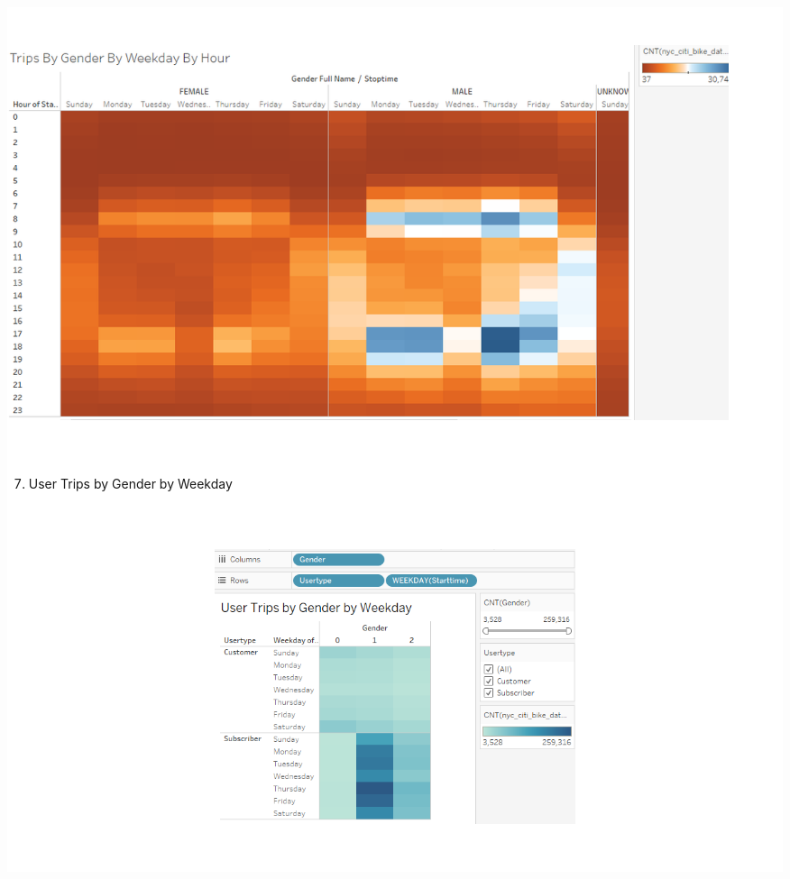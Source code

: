 <img width="800" height="500" src="https://github.com/shyampa95/bikesharing/blob/main/Images/image%206.png">
</p>


7.	User Trips by Gender by Weekday 

<p align="center">
<img width="400" height="400" src="https://github.com/shyampa95/bikesharing/blob/main/Images/image%207.png">
</p>
